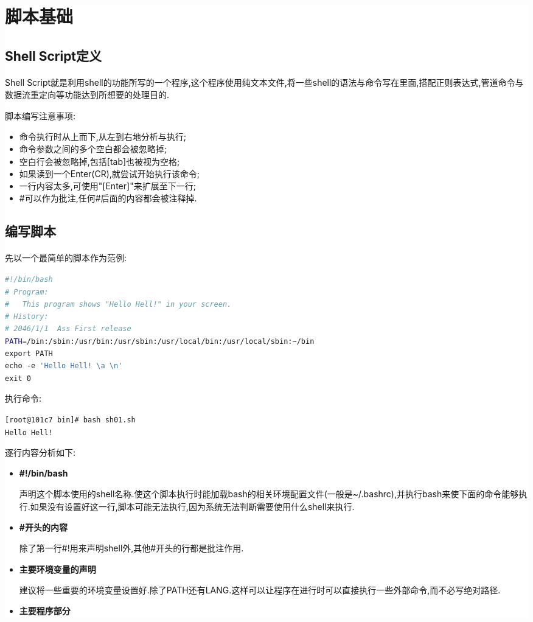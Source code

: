 # 脚本基础

## Shell Script定义

Shell Script就是利用shell的功能所写的一个程序,这个程序使用纯文本文件,将一些shell的语法与命令写在里面,搭配正则表达式,管道命令与数据流重定向等功能达到所想要的处理目的.

脚本编写注意事项:

- 命令执行时从上而下,从左到右地分析与执行;
- 命令参数之间的多个空白都会被忽略掉;
- 空白行会被忽略掉,包括[tab]也被视为空格;
- 如果读到一个Enter(CR),就尝试开始执行该命令;
- 一行内容太多,可使用\"[Enter]"来扩展至下一行;
- \#可以作为批注,任何#后面的内容都会被注释掉.



## 编写脚本

先以一个最简单的脚本作为范例:

```bash
#!/bin/bash
# Program:
#   This program shows "Hello Hell!" in your screen.
# History:
# 2046/1/1  Ass First release
PATH=/bin:/sbin:/usr/bin:/usr/sbin:/usr/local/bin:/usr/local/sbin:~/bin
export PATH
echo -e 'Hello Hell! \a \n'
exit 0
```

执行命令:

```sh
[root@101c7 bin]# bash sh01.sh 
Hello Hell!  
```

逐行内容分析如下:

- **#!/bin/bash**

  声明这个脚本使用的shell名称.使这个脚本执行时能加载bash的相关环境配置文件(一般是~/.bashrc),并执行bash来使下面的命令能够执行.如果没有设置好这一行,脚本可能无法执行,因为系统无法判断需要使用什么shell来执行.

- **#开头的内容**

  除了第一行#!用来声明shell外,其他#开头的行都是批注作用.

- **主要环境变量的声明**

  建议将一些重要的环境变量设置好.除了PATH还有LANG.这样可以让程序在进行时可以直接执行一些外部命令,而不必写绝对路径.

- **主要程序部分**
